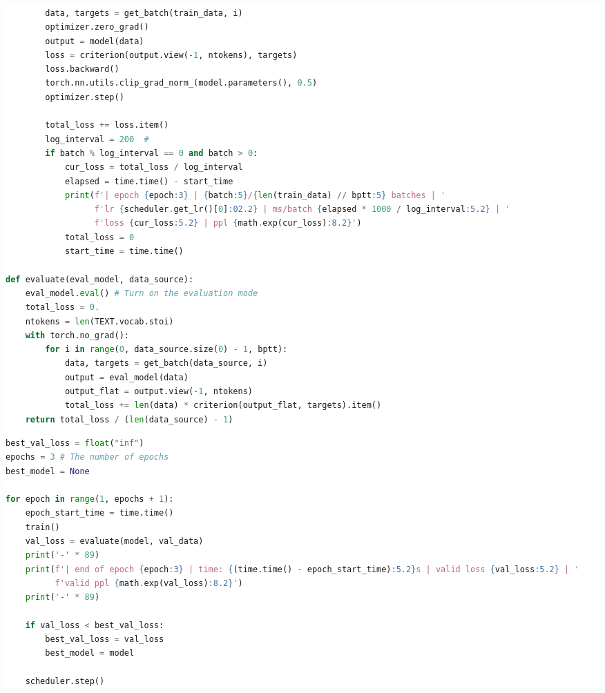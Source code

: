 ```python
        data, targets = get_batch(train_data, i)
        optimizer.zero_grad()
        output = model(data)
        loss = criterion(output.view(-1, ntokens), targets)
        loss.backward()
        torch.nn.utils.clip_grad_norm_(model.parameters(), 0.5)
        optimizer.step()

        total_loss += loss.item()
        log_interval = 200  # 
        if batch % log_interval == 0 and batch > 0:
            cur_loss = total_loss / log_interval
            elapsed = time.time() - start_time
            print(f'| epoch {epoch:3} | {batch:5}/{len(train_data) // bptt:5} batches | '
                  f'lr {scheduler.get_lr()[0]:02.2} | ms/batch {elapsed * 1000 / log_interval:5.2} | '
                  f'loss {cur_loss:5.2} | ppl {math.exp(cur_loss):8.2}')
            total_loss = 0
            start_time = time.time()

def evaluate(eval_model, data_source):
    eval_model.eval() # Turn on the evaluation mode
    total_loss = 0.
    ntokens = len(TEXT.vocab.stoi)
    with torch.no_grad():
        for i in range(0, data_source.size(0) - 1, bptt):
            data, targets = get_batch(data_source, i)
            output = eval_model(data)
            output_flat = output.view(-1, ntokens)
            total_loss += len(data) * criterion(output_flat, targets).item()
    return total_loss / (len(data_source) - 1)
```

```python
best_val_loss = float("inf")
epochs = 3 # The number of epochs
best_model = None

for epoch in range(1, epochs + 1):
    epoch_start_time = time.time()
    train()
    val_loss = evaluate(model, val_data)
    print('-' * 89)
    print(f'| end of epoch {epoch:3} | time: {(time.time() - epoch_start_time):5.2}s | valid loss {val_loss:5.2} | '
          f'valid ppl {math.exp(val_loss):8.2}')
    print('-' * 89)

    if val_loss < best_val_loss:
        best_val_loss = val_loss
        best_model = model

    scheduler.step()
```
